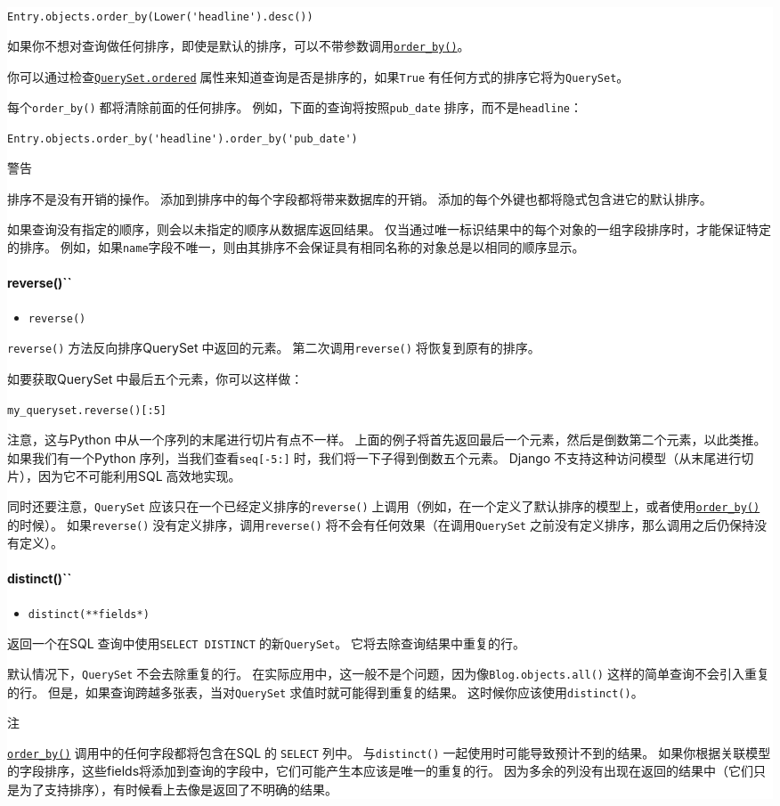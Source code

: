 ```
Entry.objects.order_by(Lower('headline').desc())
```

如果你不想对查询做任何排序，即使是默认的排序，可以不带参数调用[`order_by()`](https://yiyibooks.cn/__trs__/xx/Django_1.11.6/ref/models/querysets.html#django.db.models.query.QuerySet.order_by)。

你可以通过检查[`QuerySet.ordered`](https://yiyibooks.cn/__trs__/xx/Django_1.11.6/ref/models/querysets.html#django.db.models.query.QuerySet.ordered) 属性来知道查询是否是排序的，如果`True` 有任何方式的排序它将为`QuerySet`。

每个`order_by()` 都将清除前面的任何排序。 例如，下面的查询将按照`pub_date` 排序，而不是`headline`：

```
Entry.objects.order_by('headline').order_by('pub_date')
```

警告

排序不是没有开销的操作。 添加到排序中的每个字段都将带来数据库的开销。 添加的每个外键也都将隐式包含进它的默认排序。

如果查询没有指定的顺序，则会以未指定的顺序从数据库返回结果。 仅当通过唯一标识结果中的每个对象的一组字段排序时，才能保证特定的排序。 例如，如果`name`字段不唯一，则由其排序不会保证具有相同名称的对象总是以相同的顺序显示。



#### reverse()``

- `reverse()`

  

`reverse()` 方法反向排序QuerySet 中返回的元素。 第二次调用`reverse()` 将恢复到原有的排序。

如要获取QuerySet 中最后五个元素，你可以这样做：

```
my_queryset.reverse()[:5]
```

注意，这与Python 中从一个序列的末尾进行切片有点不一样。 上面的例子将首先返回最后一个元素，然后是倒数第二个元素，以此类推。 如果我们有一个Python 序列，当我们查看`seq[-5:]` 时，我们将一下子得到倒数五个元素。 Django 不支持这种访问模型（从末尾进行切片），因为它不可能利用SQL 高效地实现。

同时还要注意，`QuerySet` 应该只在一个已经定义排序的`reverse()` 上调用（例如，在一个定义了默认排序的模型上，或者使用[`order_by()`](https://yiyibooks.cn/__trs__/xx/Django_1.11.6/ref/models/querysets.html#django.db.models.query.QuerySet.order_by) 的时候）。 如果`reverse()` 没有定义排序，调用`reverse()` 将不会有任何效果（在调用`QuerySet` 之前没有定义排序，那么调用之后仍保持没有定义）。



#### distinct()``

- `distinct(**fields*)`

  

返回一个在SQL 查询中使用`SELECT DISTINCT` 的新`QuerySet`。 它将去除查询结果中重复的行。

默认情况下，`QuerySet` 不会去除重复的行。 在实际应用中，这一般不是个问题，因为像`Blog.objects.all()` 这样的简单查询不会引入重复的行。 但是，如果查询跨越多张表，当对`QuerySet` 求值时就可能得到重复的结果。 这时候你应该使用`distinct()`。

注

[`order_by()`](https://yiyibooks.cn/__trs__/xx/Django_1.11.6/ref/models/querysets.html#django.db.models.query.QuerySet.order_by) 调用中的任何字段都将包含在SQL 的 `SELECT` 列中。 与`distinct()` 一起使用时可能导致预计不到的结果。 如果你根据关联模型的字段排序，这些fields将添加到查询的字段中，它们可能产生本应该是唯一的重复的行。 因为多余的列没有出现在返回的结果中（它们只是为了支持排序），有时候看上去像是返回了不明确的结果。
